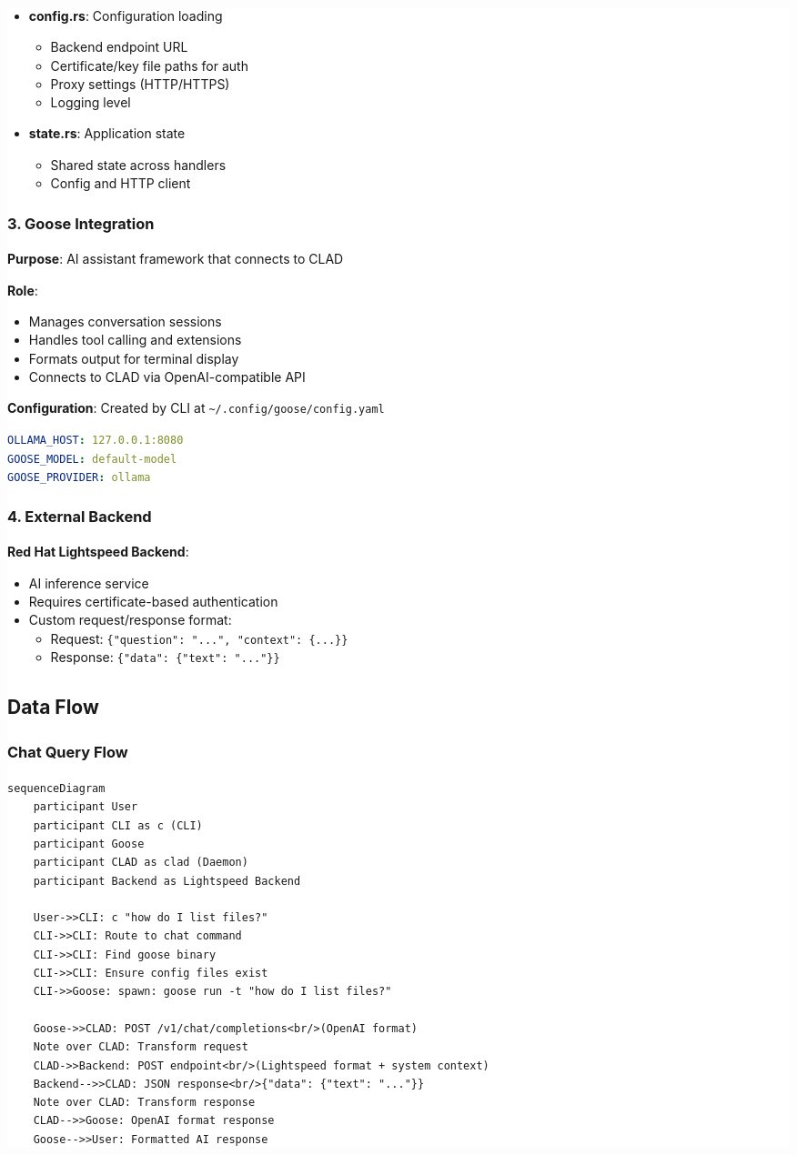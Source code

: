 - **config.rs**: Configuration loading
  - Backend endpoint URL
  - Certificate/key file paths for auth
  - Proxy settings (HTTP/HTTPS)
  - Logging level

- **state.rs**: Application state
  - Shared state across handlers
  - Config and HTTP client

### 3. Goose Integration

**Purpose**: AI assistant framework that connects to CLAD

**Role**: 
- Manages conversation sessions
- Handles tool calling and extensions
- Formats output for terminal display
- Connects to CLAD via OpenAI-compatible API

**Configuration**: Created by CLI at `~/.config/goose/config.yaml`
```yaml
OLLAMA_HOST: 127.0.0.1:8080
GOOSE_MODEL: default-model
GOOSE_PROVIDER: ollama
```

### 4. External Backend

**Red Hat Lightspeed Backend**:
- AI inference service
- Requires certificate-based authentication
- Custom request/response format:
  - Request: `{"question": "...", "context": {...}}`
  - Response: `{"data": {"text": "..."}}`

## Data Flow

### Chat Query Flow

```mermaid
sequenceDiagram
    participant User
    participant CLI as c (CLI)
    participant Goose
    participant CLAD as clad (Daemon)
    participant Backend as Lightspeed Backend

    User->>CLI: c "how do I list files?"
    CLI->>CLI: Route to chat command
    CLI->>CLI: Find goose binary
    CLI->>CLI: Ensure config files exist
    CLI->>Goose: spawn: goose run -t "how do I list files?"
    
    Goose->>CLAD: POST /v1/chat/completions<br/>(OpenAI format)
    Note over CLAD: Transform request
    CLAD->>Backend: POST endpoint<br/>(Lightspeed format + system context)
    Backend-->>CLAD: JSON response<br/>{"data": {"text": "..."}}
    Note over CLAD: Transform response
    CLAD-->>Goose: OpenAI format response
    Goose-->>User: Formatted AI response
```
